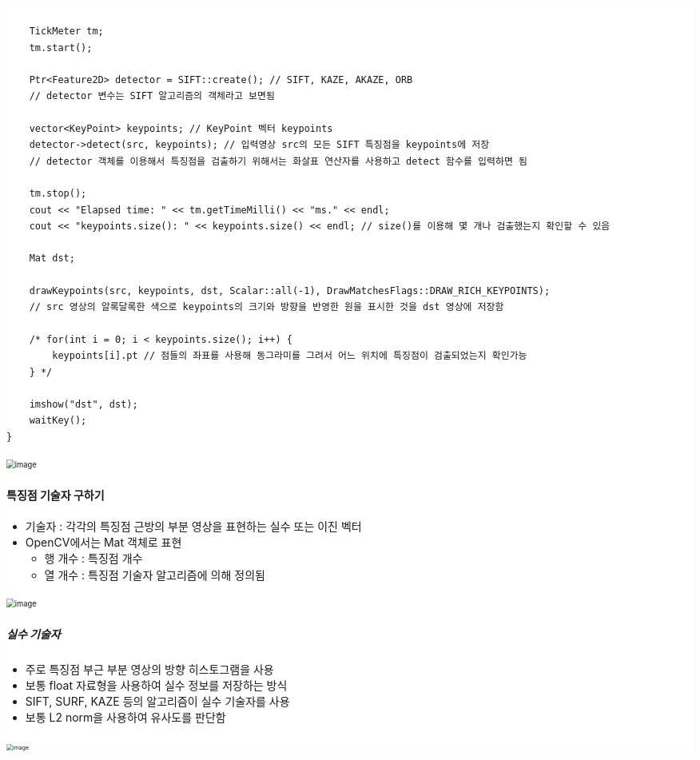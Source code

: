 ```

	TickMeter tm;
	tm.start();

	Ptr<Feature2D> detector = SIFT::create(); // SIFT, KAZE, AKAZE, ORB
	// detector 변수는 SIFT 알고리즘의 객체라고 보면됨

	vector<KeyPoint> keypoints; // KeyPoint 벡터 keypoints
	detector->detect(src, keypoints); // 입력영상 src의 모든 SIFT 특징점을 keypoints에 저장
	// detector 객체를 이용해서 특징점을 검출하기 위해서는 화살표 연산자를 사용하고 detect 함수를 입력하면 됨

	tm.stop();
	cout << "Elapsed time: " << tm.getTimeMilli() << "ms." << endl;
	cout << "keypoints.size(): " << keypoints.size() << endl; // size()를 이용해 몇 개나 검출했는지 확인할 수 있음

	Mat dst;
	
	drawKeypoints(src, keypoints, dst, Scalar::all(-1), DrawMatchesFlags::DRAW_RICH_KEYPOINTS);
	// src 영상의 알록달록한 색으로 keypoints의 크기와 방향을 반영한 원을 표시한 것을 dst 영상에 저장함
	
	/* for(int i = 0; i < keypoints.size(); i++) {
		keypoints[i].pt // 점들의 좌표를 사용해 동그라미를 그려서 어느 위치에 특징점이 검출되었는지 확인가능
	} */

	imshow("dst", dst);
	waitKey();
}
```

<img src="https://user-images.githubusercontent.com/116723552/235766210-b10a0322-127c-43bc-9cb2-e44084d0cb34.png" alt="image" style="zoom:67%;" />



#### 특징점 기술자 구하기

- 기술자 : 각각의 특징점 근방의 부분 영상을 표현하는 실수 또는 이진 벡터
- OpenCV에서는 Mat 객체로 표현
  - 행 개수 : 특징점 개수
  - 열 개수 : 특징점 기술자 알고리즘에 의해 정의됨

<img src="https://user-images.githubusercontent.com/116723552/235767811-40e130b5-ff82-4a34-8464-de3157508a06.png" alt="image" style="zoom:67%;" />



##### 실수 기술자

- 주로 특징점 부근 부분 영상의 방향 히스토그램을 사용
- 보통 float 자료형을 사용하여 실수 정보를 저장하는 방식
- SIFT, SURF, KAZE 등의 알고리즘이 실수 기술자를 사용
- 보통 L2 norm을 사용하여 유사도를 판단함

<img src="https://user-images.githubusercontent.com/116723552/235768494-1e461ece-3267-4c9c-912e-46d570cd1a50.png" alt="image" style="zoom: 50%;" />
